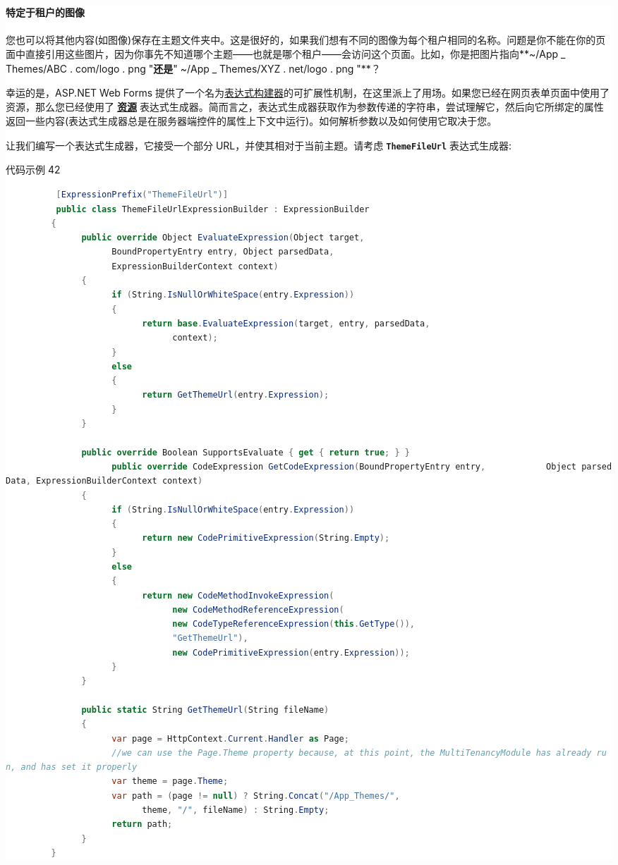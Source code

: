 #### 特定于租户的图像

您也可以将其他内容(如图像)保存在主题文件夹中。这是很好的，如果我们想有不同的图像为每个租户相同的名称。问题是你不能在你的页面中直接引用这些图片，因为你事先不知道哪个主题——也就是哪个租户——会访问这个页面。比如，你是把图片指向**~/App _ Themes/ABC . com/logo . png "**还是**" ~/App _ Themes/XYZ . net/logo . png "**？

幸运的是，ASP.NET Web Forms 提供了一个名为[表达式构建器](https://msdn.microsoft.com/en-us/library/d5bd1tad%28v=vs.140%29.aspx)的可扩展性机制，在这里派上了用场。如果您已经在网页表单页面中使用了资源，那么您已经使用了 [**资源**](https://msdn.microsoft.com/en-us/library/system.web.compilation.resourceexpressionbuilder%28v=vs.110%29.aspx) 表达式生成器。简而言之，表达式生成器获取作为参数传递的字符串，尝试理解它，然后向它所绑定的属性返回一些内容(表达式生成器总是在服务器端控件的属性上下文中运行)。如何解析参数以及如何使用它取决于您。

让我们编写一个表达式生成器，它接受一个部分 URL，并使其相对于当前主题。请考虑 **`ThemeFileUrl`** 表达式生成器:

代码示例 42

```cs
          [ExpressionPrefix("ThemeFileUrl")]
          public class ThemeFileUrlExpressionBuilder : ExpressionBuilder
         {          
               public override Object EvaluateExpression(Object target, 
                     BoundPropertyEntry entry, Object parsedData, 
                     ExpressionBuilderContext context)
               {
                     if (String.IsNullOrWhiteSpace(entry.Expression))
                     {
                           return base.EvaluateExpression(target, entry, parsedData,
                                 context);
                     }
                     else
                     {
                           return GetThemeUrl(entry.Expression);
                     }
               }

               public override Boolean SupportsEvaluate { get { return true; } }
                     public override CodeExpression GetCodeExpression(BoundPropertyEntry entry,            Object parsedData, ExpressionBuilderContext context)
               {
                     if (String.IsNullOrWhiteSpace(entry.Expression))
                     {
                           return new CodePrimitiveExpression(String.Empty);
                     }
                     else
                     {
                           return new CodeMethodInvokeExpression(
                                 new CodeMethodReferenceExpression(
                                 new CodeTypeReferenceExpression(this.GetType()), 
                                 "GetThemeUrl"),
                                 new CodePrimitiveExpression(entry.Expression));
                     }
               }

               public static String GetThemeUrl(String fileName)
               {
                     var page = HttpContext.Current.Handler as Page;
                     //we can use the Page.Theme property because, at this point, the MultiTenancyModule has already run, and has set it properly
                     var theme = page.Theme;
                     var path = (page != null) ? String.Concat("/App_Themes/",
                           theme, "/", fileName) : String.Empty;
                     return path;
               }
         }

```
